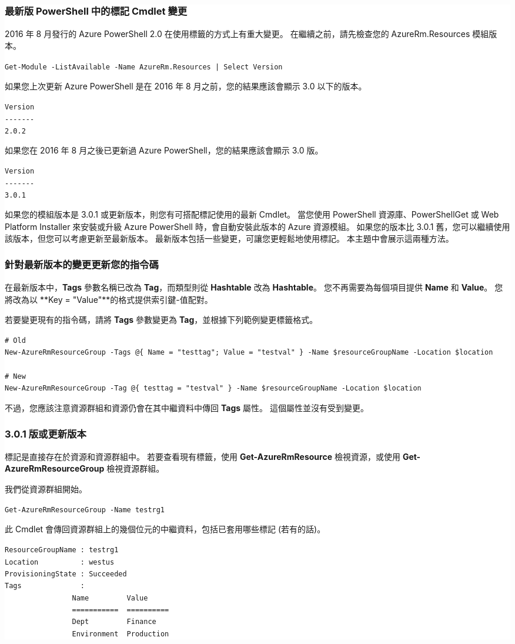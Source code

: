 ### <a name="tag-cmdlet-changes-in-latest-powershell-version"></a>最新版 PowerShell 中的標記 Cmdlet 變更
2016 年 8 月發行的 Azure PowerShell 2.0 在使用標籤的方式上有重大變更。 在繼續之前，請先檢查您的 AzureRm.Resources 模組版本。

    Get-Module -ListAvailable -Name AzureRm.Resources | Select Version

如果您上次更新 Azure PowerShell 是在 2016 年 8 月之前，您的結果應該會顯示 3.0 以下的版本。

    Version
    -------
    2.0.2

如果您在 2016 年 8 月之後已更新過 Azure PowerShell，您的結果應該會顯示 3.0 版。

    Version
    -------
    3.0.1

如果您的模組版本是 3.0.1 或更新版本，則您有可搭配標記使用的最新 Cmdlet。 當您使用 PowerShell 資源庫、PowerShellGet 或 Web Platform Installer 來安裝或升級 Azure PowerShell 時，會自動安裝此版本的 Azure 資源模組。  如果您的版本比 3.0.1 舊，您可以繼續使用該版本，但您可以考慮更新至最新版本。 最新版本包括一些變更，可讓您更輕鬆地使用標記。 本主題中會展示這兩種方法。

### <a name="updating-your-script-for-changes-in-latest-version"></a>針對最新版本的變更更新您的指令碼
在最新版本中，**Tags** 參數名稱已改為 **Tag**，而類型則從 **Hashtable** 改為 **Hashtable**。 您不再需要為每個項目提供 **Name** 和 **Value**。 您將改為以 **Key = "Value"**的格式提供索引鍵-值配對。

若要變更現有的指令碼，請將 **Tags** 參數變更為 **Tag**，並根據下列範例變更標籤格式。

    # Old
    New-AzureRmResourceGroup -Tags @{ Name = "testtag"; Value = "testval" } -Name $resourceGroupName -Location $location

    # New
    New-AzureRmResourceGroup -Tag @{ testtag = "testval" } -Name $resourceGroupName -Location $location 

不過，您應該注意資源群組和資源仍會在其中繼資料中傳回 **Tags** 屬性。 這個屬性並沒有受到變更。

### <a name="version-301-or-later"></a>3.0.1 版或更新版本
標記是直接存在於資源和資源群組中。 若要查看現有標籤，使用 **Get-AzureRmResource** 檢視資源，或使用 **Get-AzureRmResourceGroup** 檢視資源群組。 

我們從資源群組開始。

    Get-AzureRmResourceGroup -Name testrg1

此 Cmdlet 會傳回資源群組上的幾個位元的中繼資料，包括已套用哪些標記 (若有的話)。

    ResourceGroupName : testrg1
    Location          : westus
    ProvisioningState : Succeeded
    Tags              :
                    Name         Value
                    ===========  ==========
                    Dept         Finance
                    Environment  Production
